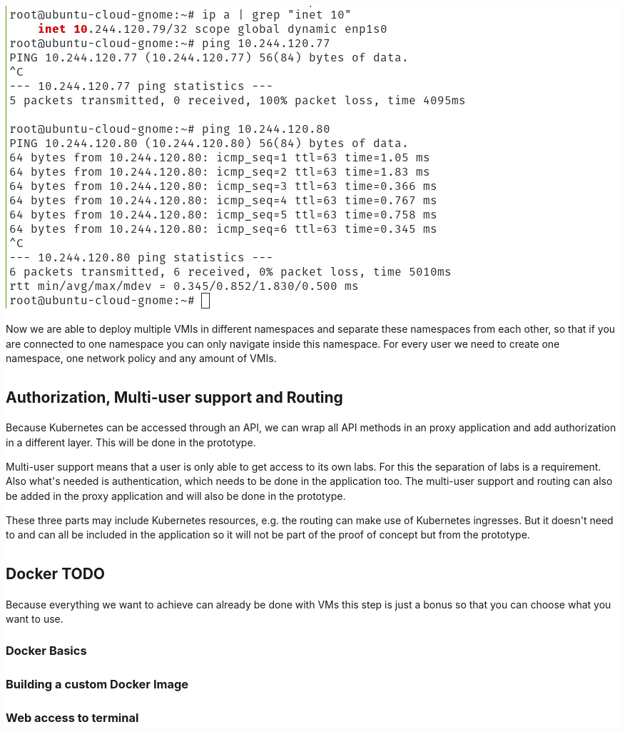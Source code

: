 ![Check if network policies are working](./poc/connection_between_namespaces.png)

Now we are able to deploy multiple VMIs in different namespaces and separate these namespaces from each other, so that if you are connected to one namespace you can only navigate inside this namespace. For every user we need to create one namespace, one network policy and any amount of VMIs.

## Authorization, Multi-user support and Routing
Because Kubernetes can be accessed through an API, we can wrap all API methods in an proxy application and add authorization in a different layer. This will be done in the prototype.

Multi-user support means that a user is only able to get access to its own labs. For this the separation of labs is a requirement. Also what's needed is authentication, which needs to be done in the application too. The multi-user support and routing can also be added in the proxy application and will also be done in the prototype.

These three parts may include Kubernetes resources, e.g. the routing can make use of Kubernetes ingresses. But it doesn't need to and can all be included in the application so it will not be part of the proof of concept but from the prototype.

## Docker TODO

Because everything we want to achieve can already be done with VMs this step is just a bonus so that you can choose what you want to use.

### Docker Basics

### Building a custom Docker Image

### Web access to terminal
